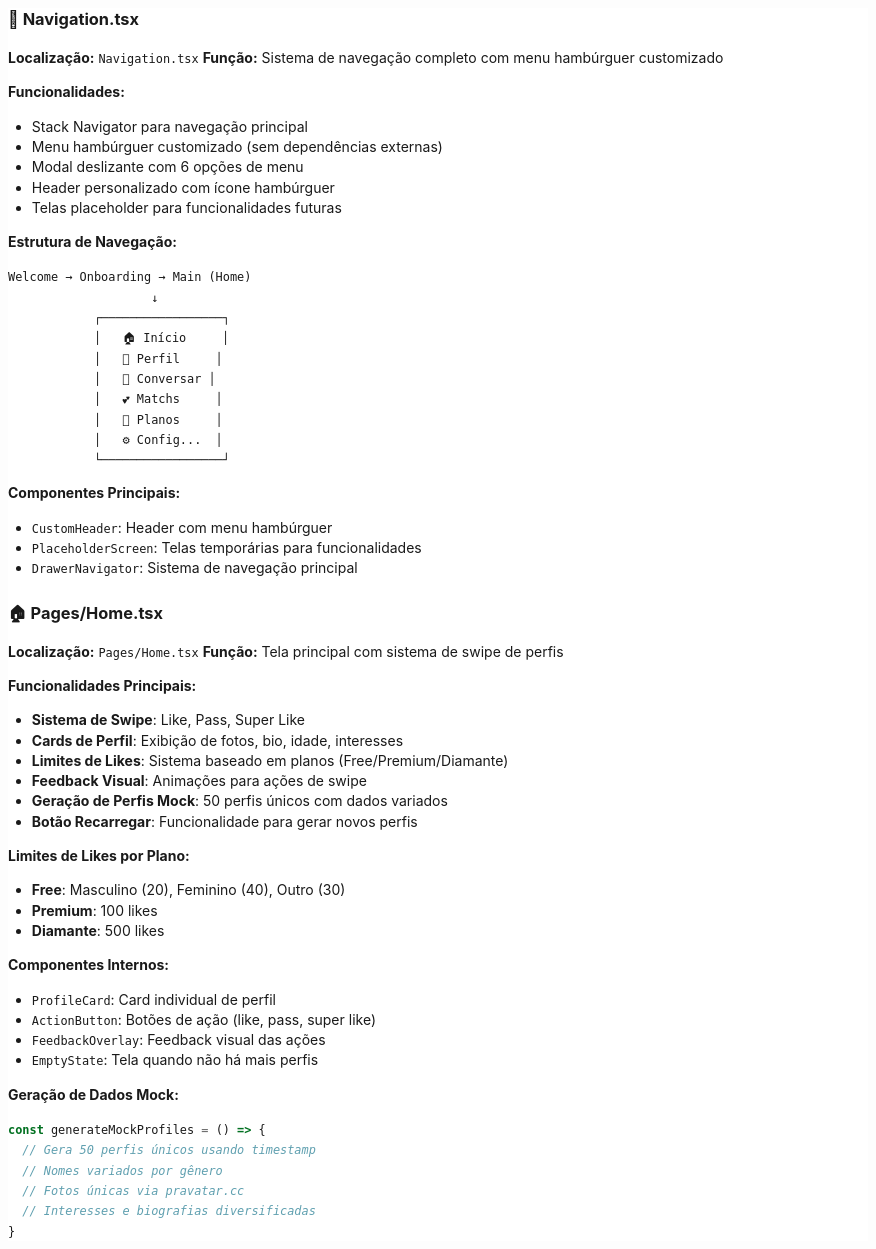 ### 🧭 **Navigation.tsx**
**Localização:** `Navigation.tsx`
**Função:** Sistema de navegação completo com menu hambúrguer customizado

**Funcionalidades:**
- Stack Navigator para navegação principal
- Menu hambúrguer customizado (sem dependências externas)
- Modal deslizante com 6 opções de menu
- Header personalizado com ícone hambúrguer
- Telas placeholder para funcionalidades futuras

**Estrutura de Navegação:**
```
Welcome → Onboarding → Main (Home)
                    ↓
            ┌─────────────────┐
            │   🏠 Início     │
            │   👤 Perfil     │
            │   💬 Conversar │
            │   💕 Matchs     │
            │   💎 Planos     │
            │   ⚙️ Config...  │
            └─────────────────┘
```

**Componentes Principais:**
- `CustomHeader`: Header com menu hambúrguer
- `PlaceholderScreen`: Telas temporárias para funcionalidades
- `DrawerNavigator`: Sistema de navegação principal

### 🏠 **Pages/Home.tsx**
**Localização:** `Pages/Home.tsx`
**Função:** Tela principal com sistema de swipe de perfis

**Funcionalidades Principais:**
- **Sistema de Swipe**: Like, Pass, Super Like
- **Cards de Perfil**: Exibição de fotos, bio, idade, interesses
- **Limites de Likes**: Sistema baseado em planos (Free/Premium/Diamante)
- **Feedback Visual**: Animações para ações de swipe
- **Geração de Perfis Mock**: 50 perfis únicos com dados variados
- **Botão Recarregar**: Funcionalidade para gerar novos perfis

**Limites de Likes por Plano:**
- **Free**: Masculino (20), Feminino (40), Outro (30)
- **Premium**: 100 likes
- **Diamante**: 500 likes

**Componentes Internos:**
- `ProfileCard`: Card individual de perfil
- `ActionButton`: Botões de ação (like, pass, super like)
- `FeedbackOverlay`: Feedback visual das ações
- `EmptyState`: Tela quando não há mais perfis

**Geração de Dados Mock:**
```typescript
const generateMockProfiles = () => {
  // Gera 50 perfis únicos usando timestamp
  // Nomes variados por gênero
  // Fotos únicas via pravatar.cc
  // Interesses e biografias diversificadas
}
```
